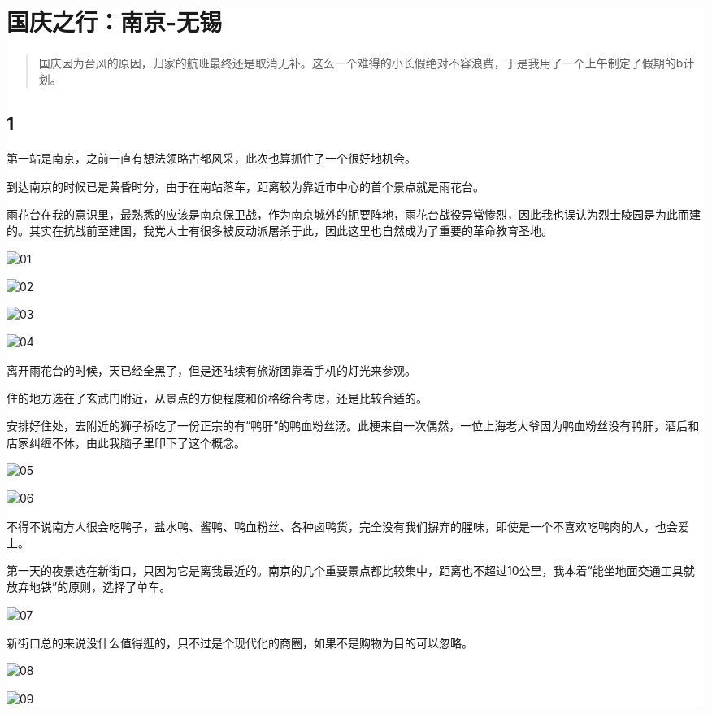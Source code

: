 # 国庆之行：南京-无锡


> 国庆因为台风的原因，归家的航班最终还是取消无补。这么一个难得的小长假绝对不容浪费，于是我用了一个上午制定了假期的b计划。



## 1

第一站是南京，之前一直有想法领略古都风采，此次也算抓住了一个很好地机会。

到达南京的时候已是黄昏时分，由于在南站落车，距离较为靠近市中心的首个景点就是雨花台。

雨花台在我的意识里，最熟悉的应该是南京保卫战，作为南京城外的扼要阵地，雨花台战役异常惨烈，因此我也误认为烈士陵园是为此而建的。其实在抗战前至建国，我党人士有很多被反动派屠杀于此，因此这里也自然成为了重要的革命教育圣地。

![01](https://dylanblog.oss-cn-beijing.aliyuncs.com/2019-10-06-travels-in-nanjing-and-wuxi/01.jpg "烈士陵园")



![02](https://dylanblog.oss-cn-beijing.aliyuncs.com/2019-10-06-travels-in-nanjing-and-wuxi/02.jpg "烈士陵园")



![03](https://dylanblog.oss-cn-beijing.aliyuncs.com/2019-10-06-travels-in-nanjing-and-wuxi/03.jpg "烈士陵园")



![04](https://dylanblog.oss-cn-beijing.aliyuncs.com/2019-10-06-travels-in-nanjing-and-wuxi/04.jpg "雨花台倒影池")



离开雨花台的时候，天已经全黑了，但是还陆续有旅游团靠着手机的灯光来参观。

住的地方选在了玄武门附近，从景点的方便程度和价格综合考虑，还是比较合适的。

安排好住处，去附近的狮子桥吃了一份正宗的有“鸭肝”的鸭血粉丝汤。此梗来自一次偶然，一位上海老大爷因为鸭血粉丝没有鸭肝，酒后和店家纠缠不休，由此我脑子里印下了这个概念。

![05](https://dylanblog.oss-cn-beijing.aliyuncs.com/2019-10-06-travels-in-nanjing-and-wuxi/05.jpg "狮子桥")



![06](https://dylanblog.oss-cn-beijing.aliyuncs.com/2019-10-06-travels-in-nanjing-and-wuxi/06.jpg "鸭血粉丝")



不得不说南方人很会吃鸭子，盐水鸭、酱鸭、鸭血粉丝、各种卤鸭货，完全没有我们摒弃的腥味，即使是一个不喜欢吃鸭肉的人，也会爱上。

第一天的夜景选在新街口，只因为它是离我最近的。南京的几个重要景点都比较集中，距离也不超过10公里，我本着“能坐地面交通工具就放弃地铁”的原则，选择了单车。

![07](https://dylanblog.oss-cn-beijing.aliyuncs.com/2019-10-06-travels-in-nanjing-and-wuxi/07.jpg "南京的自行车道多是这样的，小心碰头")



新街口总的来说没什么值得逛的，只不过是个现代化的商圈，如果不是购物为目的可以忽略。

![08](https://dylanblog.oss-cn-beijing.aliyuncs.com/2019-10-06-travels-in-nanjing-and-wuxi/08.jpg "苏宁")

![09](https://dylanblog.oss-cn-beijing.aliyuncs.com/2019-10-06-travels-in-nanjing-and-wuxi/09.jpg "街头艺人")
